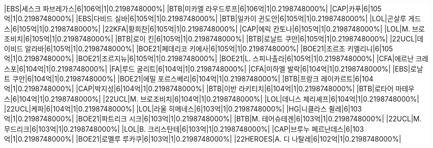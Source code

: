|EBS|세스크 파브레가스|6|106억|1|0.2198748000%|
|BTB|미카엘 라우드루프|6|106억|1|0.2198748000%|
|CAP|카푸|6|105억|1|0.2198748000%|
|EBS|다비드 실바|6|105억|1|0.2198748000%|
|BTB|일카이 귄도안|6|105억|1|0.2198748000%|
|LOL|곤살루 게드스|6|105억|1|0.2198748000%|
|22KFA|황희찬|6|105억|1|0.2198748000%|
|CAP|에릭 칸토나|6|105억|1|0.2198748000%|
|LOL|M. 브로조비치|6|105억|1|0.2198748000%|
|BTB|로이 킨|6|105억|1|0.2198748000%|
|BTB|로날트 쿠만|6|105억|1|0.2198748000%|
|22UCL|데이비드 알라바|6|105억|1|0.2198748000%|
|BOE21|페데리코 키에사|6|105억|1|0.2198748000%|
|BOE21|조르조 키엘리니|6|105억|1|0.2198748000%|
|BOE21|조르지뉴|6|105억|1|0.2198748000%|
|BOE21|L. 스피나촐라|6|105억|1|0.2198748000%|
|CFA|에르난 크레스포|6|104억|1|0.2198748000%|
|FA|루드 굴리트|6|104억|1|0.2198748000%|
|CFA|미하엘 발락|6|104억|1|0.2198748000%|
|EBS|로날트 쿠만|6|104억|1|0.2198748000%|
|BOE21|에밀 포르스베리|6|104억|1|0.2198748000%|
|BTB|프랑크 레이카르트|6|104억|1|0.2198748000%|
|CAP|박지성|6|104억|1|0.2198748000%|
|BTB|이반 라키티치|6|104억|1|0.2198748000%|
|BTB|로타어 마테우스|6|104억|1|0.2198748000%|
|22UCL|M. 브로조비치|6|104억|1|0.2198748000%|
|LOL|데니스 체리셰프|6|104억|1|0.2198748000%|
|22UCL|케파|6|104억|1|0.2198748000%|
|LOL|라울 히메네스|6|103억|1|0.2198748000%|
|HG|니클라스 쥘레|6|103억|1|0.2198748000%|
|BOE21|파트리크 시크|6|103억|1|0.2198748000%|
|BTB|M. 테어슈테겐|6|103억|1|0.2198748000%|
|22UCL|M. 무드리크|6|103억|1|0.2198748000%|
|LOL|B. 크리스탄테|6|103억|1|0.2198748000%|
|CAP|브루누 페르난데스|6|103억|1|0.2198748000%|
|BOE21|로멜루 루카쿠|6|103억|1|0.2198748000%|
|22HEROES|A. 디 나탈레|6|102억|1|0.2198748000%|